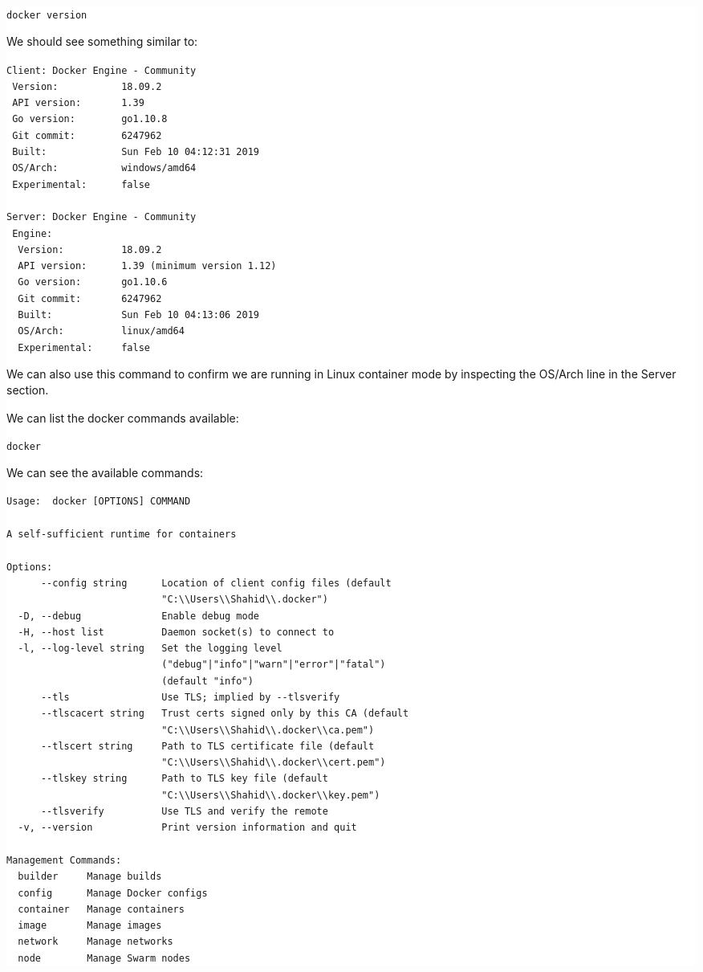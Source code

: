 ```txt
docker version
```

We should see something similar to:

```txt
Client: Docker Engine - Community
 Version:           18.09.2
 API version:       1.39
 Go version:        go1.10.8
 Git commit:        6247962
 Built:             Sun Feb 10 04:12:31 2019
 OS/Arch:           windows/amd64
 Experimental:      false

Server: Docker Engine - Community
 Engine:
  Version:          18.09.2
  API version:      1.39 (minimum version 1.12)
  Go version:       go1.10.6
  Git commit:       6247962
  Built:            Sun Feb 10 04:13:06 2019
  OS/Arch:          linux/amd64
  Experimental:     false
```

We can also use this command to confirm we are running in Linux container mode by inspecting the OS/Arch line in the Server section.

We can list the docker commands available:

```txt
docker
```

We can see the available commands:

```txt
Usage:  docker [OPTIONS] COMMAND

A self-sufficient runtime for containers

Options:
      --config string      Location of client config files (default
                           "C:\\Users\\Shahid\\.docker")
  -D, --debug              Enable debug mode
  -H, --host list          Daemon socket(s) to connect to
  -l, --log-level string   Set the logging level
                           ("debug"|"info"|"warn"|"error"|"fatal")
                           (default "info")
      --tls                Use TLS; implied by --tlsverify
      --tlscacert string   Trust certs signed only by this CA (default
                           "C:\\Users\\Shahid\\.docker\\ca.pem")
      --tlscert string     Path to TLS certificate file (default
                           "C:\\Users\\Shahid\\.docker\\cert.pem")
      --tlskey string      Path to TLS key file (default
                           "C:\\Users\\Shahid\\.docker\\key.pem")
      --tlsverify          Use TLS and verify the remote
  -v, --version            Print version information and quit

Management Commands:
  builder     Manage builds
  config      Manage Docker configs
  container   Manage containers
  image       Manage images
  network     Manage networks
  node        Manage Swarm nodes
```